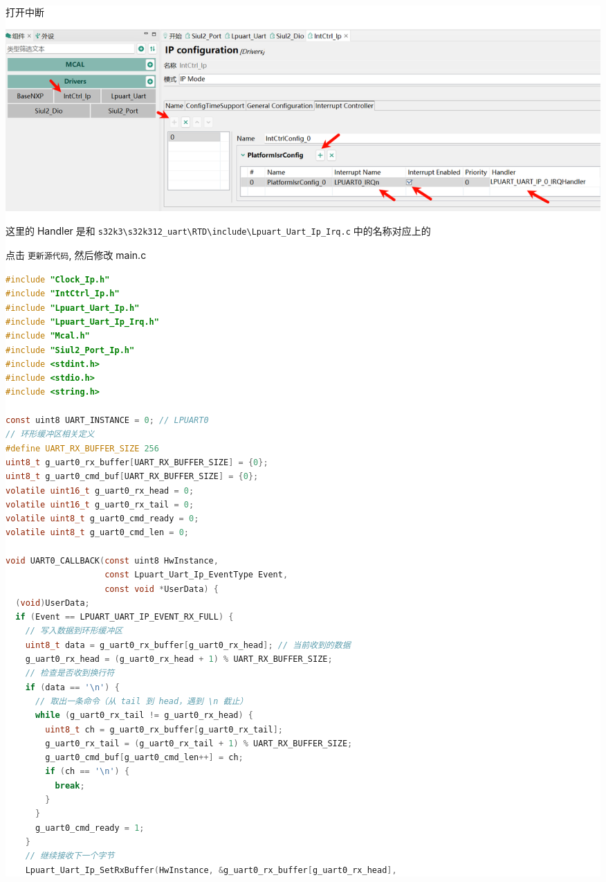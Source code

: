打开中断

![image-20250710173443608](README.assets/image-20250710173443608.png)

这里的 Handler 是和 `s32k3\s32k312_uart\RTD\include\Lpuart_Uart_Ip_Irq.c` 中的名称对应上的

点击 `更新源代码`, 然后修改 main.c

```c
#include "Clock_Ip.h"
#include "IntCtrl_Ip.h"
#include "Lpuart_Uart_Ip.h"
#include "Lpuart_Uart_Ip_Irq.h"
#include "Mcal.h"
#include "Siul2_Port_Ip.h"
#include <stdint.h>
#include <stdio.h>
#include <string.h>

const uint8 UART_INSTANCE = 0; // LPUART0
// 环形缓冲区相关定义
#define UART_RX_BUFFER_SIZE 256
uint8_t g_uart0_rx_buffer[UART_RX_BUFFER_SIZE] = {0};
uint8_t g_uart0_cmd_buf[UART_RX_BUFFER_SIZE] = {0};
volatile uint16_t g_uart0_rx_head = 0;
volatile uint16_t g_uart0_rx_tail = 0;
volatile uint8_t g_uart0_cmd_ready = 0;
volatile uint8_t g_uart0_cmd_len = 0;

void UART0_CALLBACK(const uint8 HwInstance,
                    const Lpuart_Uart_Ip_EventType Event,
                    const void *UserData) {
  (void)UserData;
  if (Event == LPUART_UART_IP_EVENT_RX_FULL) {
    // 写入数据到环形缓冲区
    uint8_t data = g_uart0_rx_buffer[g_uart0_rx_head]; // 当前收到的数据
    g_uart0_rx_head = (g_uart0_rx_head + 1) % UART_RX_BUFFER_SIZE;
    // 检查是否收到换行符
    if (data == '\n') {
      // 取出一条命令（从 tail 到 head，遇到 \n 截止）
      while (g_uart0_rx_tail != g_uart0_rx_head) {
        uint8_t ch = g_uart0_rx_buffer[g_uart0_rx_tail];
        g_uart0_rx_tail = (g_uart0_rx_tail + 1) % UART_RX_BUFFER_SIZE;
        g_uart0_cmd_buf[g_uart0_cmd_len++] = ch;
        if (ch == '\n') {
          break;
        }
      }
      g_uart0_cmd_ready = 1;
    }
    // 继续接收下一个字节
    Lpuart_Uart_Ip_SetRxBuffer(HwInstance, &g_uart0_rx_buffer[g_uart0_rx_head],
```